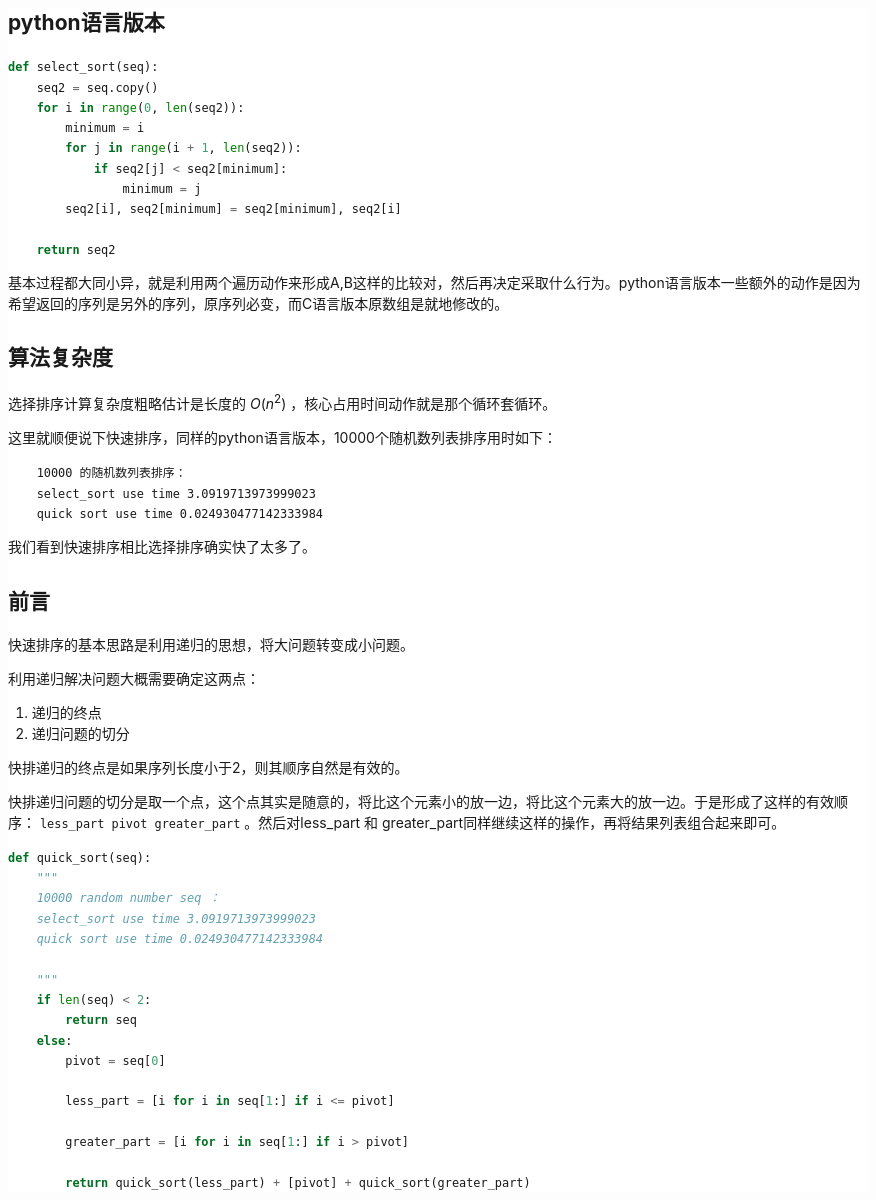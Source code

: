 ## python语言版本

```python
def select_sort(seq):
    seq2 = seq.copy()
    for i in range(0, len(seq2)):
        minimum = i
        for j in range(i + 1, len(seq2)):
            if seq2[j] < seq2[minimum]:
                minimum = j
        seq2[i], seq2[minimum] = seq2[minimum], seq2[i]

    return seq2
```

基本过程都大同小异，就是利用两个遍历动作来形成A,B这样的比较对，然后再决定采取什么行为。python语言版本一些额外的动作是因为希望返回的序列是另外的序列，原序列必变，而C语言版本原数组是就地修改的。

## 算法复杂度

选择排序计算复杂度粗略估计是长度的 $O(n^2)$ ，核心占用时间动作就是那个循环套循环。

这里就顺便说下快速排序，同样的python语言版本，10000个随机数列表排序用时如下：

```
    10000 的随机数列表排序：
    select_sort use time 3.0919713973999023
    quick sort use time 0.024930477142333984
```

我们看到快速排序相比选择排序确实快了太多了。


## 前言

快速排序的基本思路是利用递归的思想，将大问题转变成小问题。

利用递归解决问题大概需要确定这两点：

1. 递归的终点
2. 递归问题的切分

快排递归的终点是如果序列长度小于2，则其顺序自然是有效的。

快排递归问题的切分是取一个点，这个点其实是随意的，将比这个元素小的放一边，将比这个元素大的放一边。于是形成了这样的有效顺序： `less_part pivot greater_part` 。然后对less_part 和 greater_part同样继续这样的操作，再将结果列表组合起来即可。

```python
def quick_sort(seq):
    """
    10000 random number seq ：
    select_sort use time 3.0919713973999023
    quick sort use time 0.024930477142333984

    """
    if len(seq) < 2:
        return seq
    else:
        pivot = seq[0]

        less_part = [i for i in seq[1:] if i <= pivot]

        greater_part = [i for i in seq[1:] if i > pivot]

        return quick_sort(less_part) + [pivot] + quick_sort(greater_part)
```
